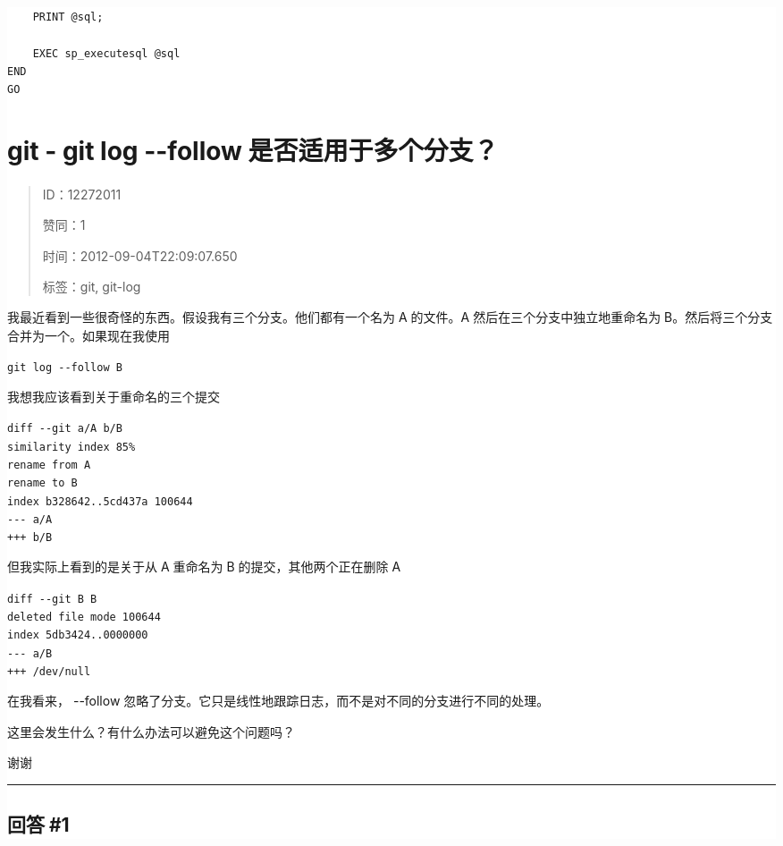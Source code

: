 ```
    PRINT @sql;

    EXEC sp_executesql @sql
END
GO 
```

# git - git log --follow 是否适用于多个分支？

> ID：12272011
> 
> 赞同：1
> 
> 时间：2012-09-04T22:09:07.650
> 
> 标签：git, git-log

我最近看到一些很奇怪的东西。假设我有三个分支。他们都有一个名为 A 的文件。A 然后在三个分支中独立地重命名为 B。然后将三个分支合并为一个。如果现在我使用

```
git log --follow B 
```

我想我应该看到关于重命名的三个提交

```
diff --git a/A b/B
similarity index 85%
rename from A
rename to B
index b328642..5cd437a 100644
--- a/A
+++ b/B 
```

但我实际上看到的是关于从 A 重命名为 B 的提交，其他两个正在删除 A

```
diff --git B B
deleted file mode 100644
index 5db3424..0000000
--- a/B
+++ /dev/null 
```

在我看来， --follow 忽略了分支。它只是线性地跟踪日志，而不是对不同的分支进行不同的处理。

这里会发生什么？有什么办法可以避免这个问题吗？

谢谢

* * *

## 回答 #1
